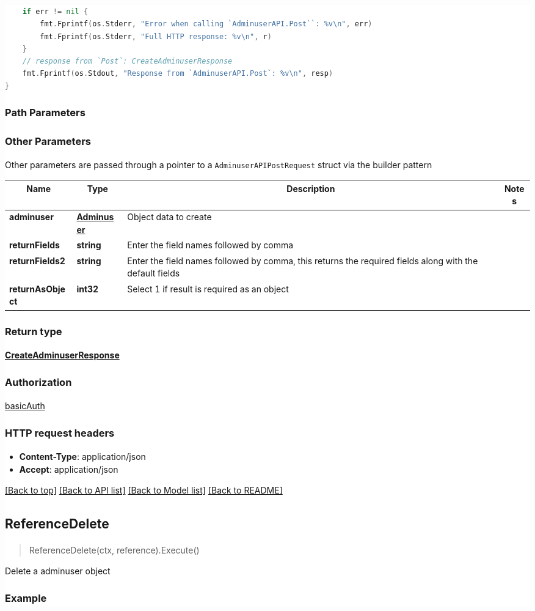 ```go
	if err != nil {
		fmt.Fprintf(os.Stderr, "Error when calling `AdminuserAPI.Post``: %v\n", err)
		fmt.Fprintf(os.Stderr, "Full HTTP response: %v\n", r)
	}
	// response from `Post`: CreateAdminuserResponse
	fmt.Fprintf(os.Stdout, "Response from `AdminuserAPI.Post`: %v\n", resp)
}
```

### Path Parameters



### Other Parameters

Other parameters are passed through a pointer to a `AdminuserAPIPostRequest` struct via the builder pattern


Name | Type | Description  | Notes
------------- | ------------- | ------------- | -------------
**adminuser** | [**Adminuser**](Adminuser.md) | Object data to create | 
**returnFields** | **string** | Enter the field names followed by comma | 
**returnFields2** | **string** | Enter the field names followed by comma, this returns the required fields along with the default fields | 
**returnAsObject** | **int32** | Select 1 if result is required as an object | 

### Return type

[**CreateAdminuserResponse**](CreateAdminuserResponse.md)

### Authorization

[basicAuth](../README.md#basicAuth)

### HTTP request headers

- **Content-Type**: application/json
- **Accept**: application/json

[[Back to top]](#) [[Back to API list]](../README.md#documentation-for-api-endpoints)
[[Back to Model list]](../README.md#documentation-for-models)
[[Back to README]](../README.md)


## ReferenceDelete

> ReferenceDelete(ctx, reference).Execute()

Delete a adminuser object



### Example
